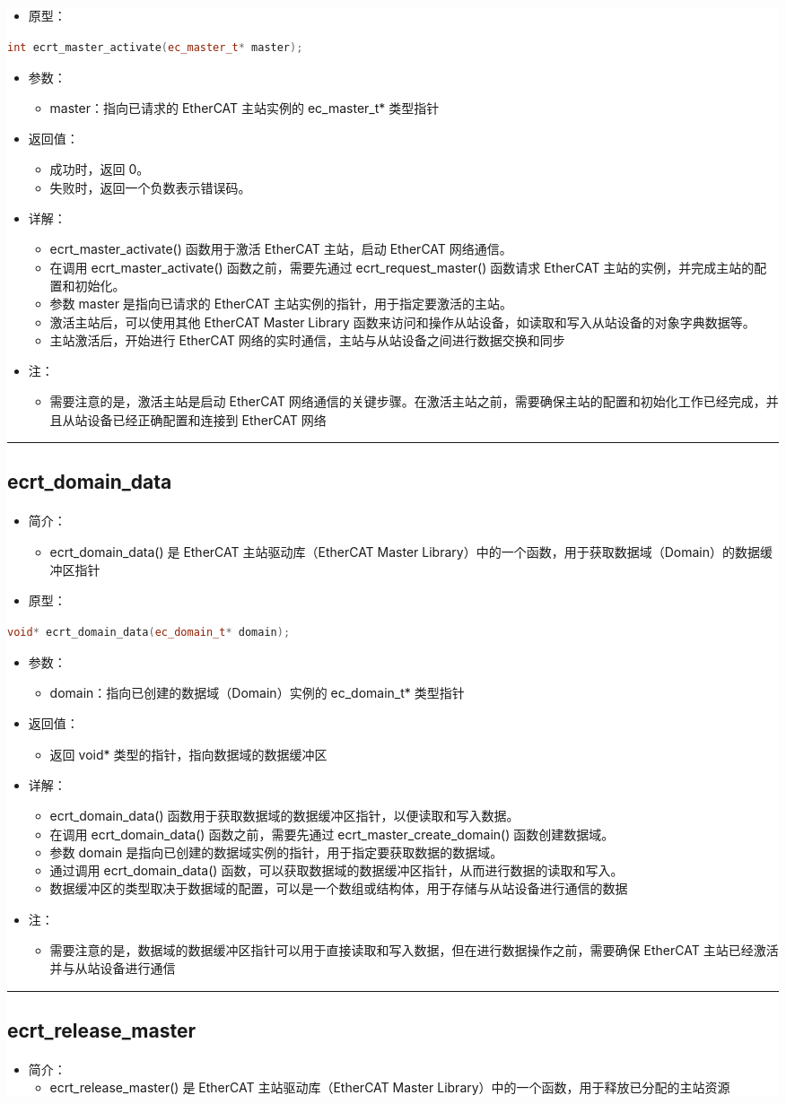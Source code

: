 + 原型：
```cpp
int ecrt_master_activate(ec_master_t* master);
```

+ 参数：
  + master：指向已请求的 EtherCAT 主站实例的 ec_master_t* 类型指针

+ 返回值：
  + 成功时，返回 0。
  + 失败时，返回一个负数表示错误码。

+ 详解：
  + ecrt_master_activate() 函数用于激活 EtherCAT 主站，启动 EtherCAT 网络通信。
  + 在调用 ecrt_master_activate() 函数之前，需要先通过 ecrt_request_master() 函数请求 EtherCAT 主站的实例，并完成主站的配置和初始化。
  + 参数 master 是指向已请求的 EtherCAT 主站实例的指针，用于指定要激活的主站。
  + 激活主站后，可以使用其他 EtherCAT Master Library 函数来访问和操作从站设备，如读取和写入从站设备的对象字典数据等。
  + 主站激活后，开始进行 EtherCAT 网络的实时通信，主站与从站设备之间进行数据交换和同步

+ 注：
  + 需要注意的是，激活主站是启动 EtherCAT 网络通信的关键步骤。在激活主站之前，需要确保主站的配置和初始化工作已经完成，并且从站设备已经正确配置和连接到 EtherCAT 网络

---

## ecrt_domain_data

+ 简介：
  + ecrt_domain_data() 是 EtherCAT 主站驱动库（EtherCAT Master Library）中的一个函数，用于获取数据域（Domain）的数据缓冲区指针

+ 原型：
```cpp
void* ecrt_domain_data(ec_domain_t* domain);
```

+ 参数：
  + domain：指向已创建的数据域（Domain）实例的 ec_domain_t* 类型指针

+ 返回值：
  + 返回 void* 类型的指针，指向数据域的数据缓冲区

+ 详解：
  + ecrt_domain_data() 函数用于获取数据域的数据缓冲区指针，以便读取和写入数据。
  + 在调用 ecrt_domain_data() 函数之前，需要先通过 ecrt_master_create_domain() 函数创建数据域。
  + 参数 domain 是指向已创建的数据域实例的指针，用于指定要获取数据的数据域。
  + 通过调用 ecrt_domain_data() 函数，可以获取数据域的数据缓冲区指针，从而进行数据的读取和写入。
  + 数据缓冲区的类型取决于数据域的配置，可以是一个数组或结构体，用于存储与从站设备进行通信的数据

+ 注：
  + 需要注意的是，数据域的数据缓冲区指针可以用于直接读取和写入数据，但在进行数据操作之前，需要确保 EtherCAT 主站已经激活并与从站设备进行通信

---

## ecrt_release_master

+ 简介：
  + ecrt_release_master() 是 EtherCAT 主站驱动库（EtherCAT Master Library）中的一个函数，用于释放已分配的主站资源

